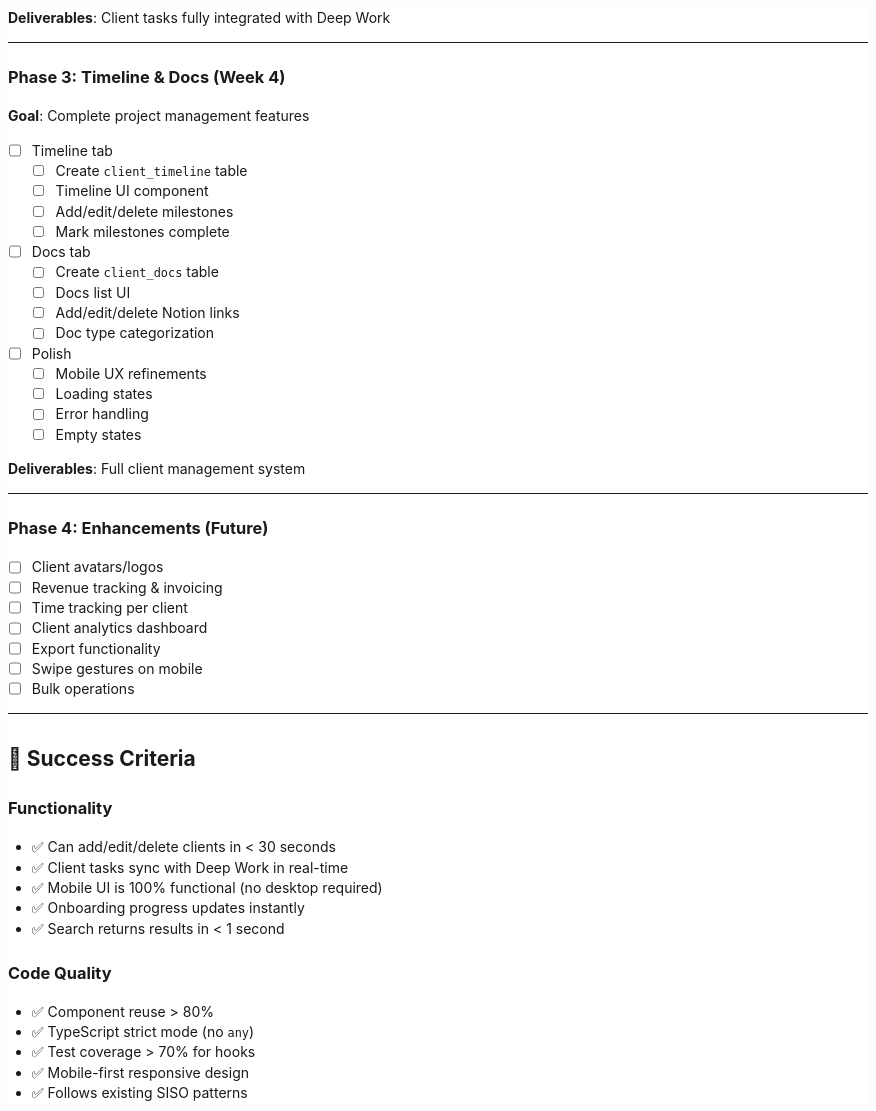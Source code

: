 **Deliverables**: Client tasks fully integrated with Deep Work

---

### Phase 3: Timeline & Docs (Week 4)
**Goal**: Complete project management features

- [ ] Timeline tab
  - [ ] Create `client_timeline` table
  - [ ] Timeline UI component
  - [ ] Add/edit/delete milestones
  - [ ] Mark milestones complete
- [ ] Docs tab
  - [ ] Create `client_docs` table
  - [ ] Docs list UI
  - [ ] Add/edit/delete Notion links
  - [ ] Doc type categorization
- [ ] Polish
  - [ ] Mobile UX refinements
  - [ ] Loading states
  - [ ] Error handling
  - [ ] Empty states

**Deliverables**: Full client management system

---

### Phase 4: Enhancements (Future)
- [ ] Client avatars/logos
- [ ] Revenue tracking & invoicing
- [ ] Time tracking per client
- [ ] Client analytics dashboard
- [ ] Export functionality
- [ ] Swipe gestures on mobile
- [ ] Bulk operations

---

## 🎯 Success Criteria

### Functionality
- ✅ Can add/edit/delete clients in < 30 seconds
- ✅ Client tasks sync with Deep Work in real-time
- ✅ Mobile UI is 100% functional (no desktop required)
- ✅ Onboarding progress updates instantly
- ✅ Search returns results in < 1 second

### Code Quality
- ✅ Component reuse > 80%
- ✅ TypeScript strict mode (no `any`)
- ✅ Test coverage > 70% for hooks
- ✅ Mobile-first responsive design
- ✅ Follows existing SISO patterns
